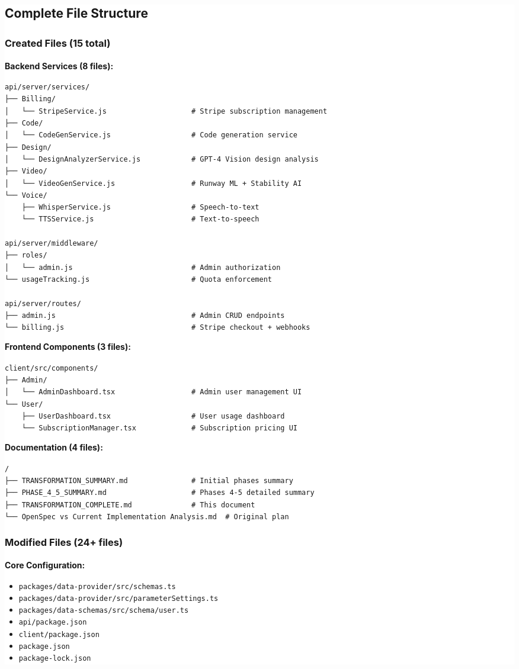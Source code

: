 ## Complete File Structure

### Created Files (15 total)

**Backend Services (8 files):**
```
api/server/services/
├── Billing/
│   └── StripeService.js                    # Stripe subscription management
├── Code/
│   └── CodeGenService.js                   # Code generation service
├── Design/
│   └── DesignAnalyzerService.js            # GPT-4 Vision design analysis
├── Video/
│   └── VideoGenService.js                  # Runway ML + Stability AI
└── Voice/
    ├── WhisperService.js                   # Speech-to-text
    └── TTSService.js                       # Text-to-speech

api/server/middleware/
├── roles/
│   └── admin.js                            # Admin authorization
└── usageTracking.js                        # Quota enforcement

api/server/routes/
├── admin.js                                # Admin CRUD endpoints
└── billing.js                              # Stripe checkout + webhooks
```

**Frontend Components (3 files):**
```
client/src/components/
├── Admin/
│   └── AdminDashboard.tsx                  # Admin user management UI
└── User/
    ├── UserDashboard.tsx                   # User usage dashboard
    └── SubscriptionManager.tsx             # Subscription pricing UI
```

**Documentation (4 files):**
```
/
├── TRANSFORMATION_SUMMARY.md               # Initial phases summary
├── PHASE_4_5_SUMMARY.md                    # Phases 4-5 detailed summary
├── TRANSFORMATION_COMPLETE.md              # This document
└── OpenSpec vs Current Implementation Analysis.md  # Original plan
```

### Modified Files (24+ files)

**Core Configuration:**
- `packages/data-provider/src/schemas.ts`
- `packages/data-provider/src/parameterSettings.ts`
- `packages/data-schemas/src/schema/user.ts`
- `api/package.json`
- `client/package.json`
- `package.json`
- `package-lock.json`
